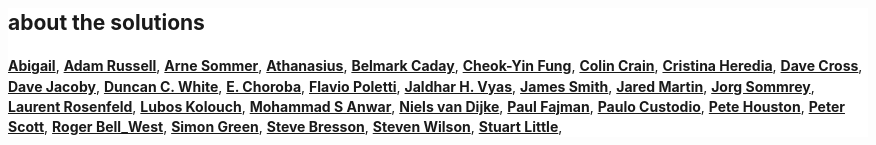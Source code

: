 ## about the solutions
[**Abigail**](https://github.com/manwar/perlweeklychallenge-club/blob/master/challenge-120/abigail/perl/ch-1.pl),
[**Adam Russell**](https://github.com/manwar/perlweeklychallenge-club/blob/master/challenge-120/adam-russell/perl/ch-1.pl),
[**Arne Sommer**](https://github.com/manwar/perlweeklychallenge-club/blob/master/challenge-120/arne-sommer/perl/ch-1.pl),
[**Athanasius**](https://github.com/manwar/perlweeklychallenge-club/blob/master/challenge-120/athanasius/perl/ch-1.pl),
[**Belmark Caday**](https://github.com/manwar/perlweeklychallenge-club/blob/master/challenge-120/belmark-caday/perl/ch-1.pl),
[**Cheok-Yin Fung**](https://github.com/manwar/perlweeklychallenge-club/blob/master/challenge-120/cheok-yin-fung/perl/ch-1.pl),
[**Colin Crain**](https://github.com/manwar/perlweeklychallenge-club/blob/master/challenge-120/colin-crain/perl/ch-1.pl),
[**Cristina Heredia**](https://github.com/manwar/perlweeklychallenge-club/blob/master/challenge-120/cristian-heredia/perl/ch-1.pl),
[**Dave Cross**](https://github.com/manwar/perlweeklychallenge-club/blob/master/challenge-120/dave-cross/perl/ch-1.pl),
[**Dave Jacoby**](https://github.com/manwar/perlweeklychallenge-club/blob/master/challenge-120/dave-jacoby/perl/ch-1.pl),
[**Duncan C. White**](https://github.com/manwar/perlweeklychallenge-club/blob/master/challenge-120/duncan-c-white/perl/ch-1.pl),
[**E. Choroba**](https://github.com/manwar/perlweeklychallenge-club/blob/master/challenge-120/e-choroba/perl/ch-1.pl),
[**Flavio Poletti**](https://github.com/manwar/perlweeklychallenge-club/blob/master/challenge-120/polettix/perl/ch-1.pl),
[**Jaldhar H. Vyas**](https://github.com/manwar/perlweeklychallenge-club/blob/master/challenge-120/jaldhar-h-vyas/perl/ch-1.pl),
[**James Smith**](https://github.com/manwar/perlweeklychallenge-club/blob/master/challenge-120/james-smith/perl/ch-1.pl),
[**Jared Martin**](https://github.com/manwar/perlweeklychallenge-club/blob/master/challenge-120/jaredor/perl/ch-1.pl),
[**Jorg Sommrey**](https://github.com/manwar/perlweeklychallenge-club/blob/master/challenge-120/jo-37/perl/ch-1.pl),
[**Laurent Rosenfeld**](https://github.com/manwar/perlweeklychallenge-club/blob/master/challenge-120/laurent-rosenfeld/perl/ch-1.pl),
[**Lubos Kolouch**](https://github.com/manwar/perlweeklychallenge-club/blob/master/challenge-120/lubos-kolouch/perl/ch-1.pl),
[**Mohammad S Anwar**](https://github.com/manwar/perlweeklychallenge-club/blob/master/challenge-120/mohammad-anwar/perl/ch-1.pl),
[**Niels van Dijke**](https://github.com/manwar/perlweeklychallenge-club/blob/master/challenge-120/perlboy1967/perl/ch-1.pl),
[**Paul Fajman**](https://github.com/manwar/perlweeklychallenge-club/blob/master/challenge-120/paul-fajman/perl/ch-1.pl),
[**Paulo Custodio**](https://github.com/manwar/perlweeklychallenge-club/blob/master/challenge-120/paulo-custodio/perl/ch-1.pl),
[**Pete Houston**](https://github.com/manwar/perlweeklychallenge-club/blob/master/challenge-120/pete-houston/perl/ch-1.pl),
[**Peter Scott**](https://github.com/manwar/perlweeklychallenge-club/blob/master/challenge-120/peter-scott/perl/ch-1.pl),
[**Roger Bell_West**](https://github.com/manwar/perlweeklychallenge-club/blob/master/challenge-120/roger-bell-west/perl/ch-1.pl),
[**Simon Green**](https://github.com/manwar/perlweeklychallenge-club/blob/master/challenge-120/sgreen/perl/ch-1.pl),
[**Steve Bresson**](https://github.com/manwar/perlweeklychallenge-club/blob/master/challenge-120/steve-bresson/perl/ch-1.pl),
[**Steven Wilson**](https://github.com/manwar/perlweeklychallenge-club/blob/master/challenge-120/steven-wilson/perl/ch-1.pl),
[**Stuart Little**](https://github.com/manwar/perlweeklychallenge-club/blob/master/challenge-120/stuart-little/perl/ch-1.pl),